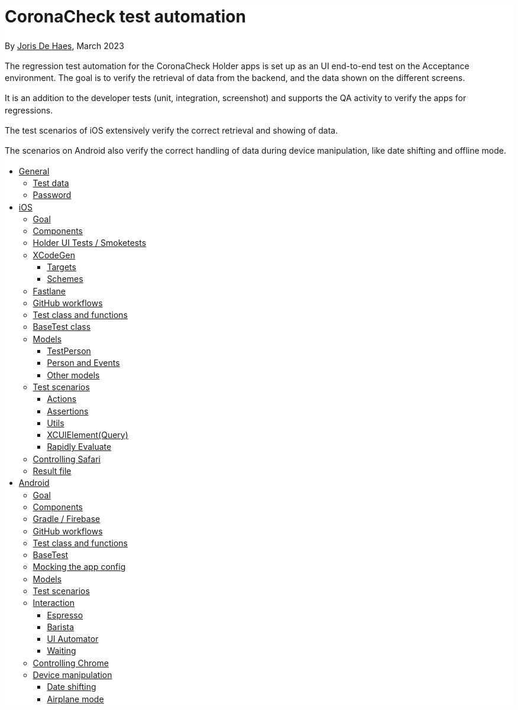 # CoronaCheck test automation


By [Joris De Haes](mailto:info@jorisdehaes.nl), March 2023

The regression test automation for the CoronaCheck Holder apps is set up as an UI end-to-end test on the Acceptance environment. The goal is to verify the retrieval of data from the backend, and the data shown on the different screens.

It is an addition to the developer tests (unit, integration, screenshot) and supports the QA activity to verify the apps for regressions.

The test scenarios of iOS extensively verify the correct retrieval and showing of data.

The scenarios on Android also verify the correct handling of data during device manipulation, like date shifting and offline mode.

- [General](#general)
  - [Test data](#test-data)
  - [Password](#password)
- [iOS](#ios)
  - [Goal](#goal)
  - [Components](#components)
  - [Holder UI Tests / Smoketests](#holder-ui-tests--smoketests)
  - [XCodeGen](#xcodegen)
    - [Targets](#targets)
    - [Schemes](#schemes)
  - [Fastlane](#fastlane)
  - [GitHub workflows](#github-workflows)
  - [Test class and functions](#test-class-and-functions)
  - [BaseTest class](#basetest-class)
  - [Models](#models)
    - [TestPerson](#testperson)
    - [Person and Events](#person-and-events)
    - [Other models](#other-models)
  - [Test scenarios](#test-scenarios)
    - [Actions](#actions)
    - [Assertions](#assertions)
    - [Utils](#utils)
    - [XCUIElement(Query)](#xcuielementquery)
    - [Rapidly Evaluate](#rapidly-evaluate)
  - [Controlling Safari](#controlling-safari)
  - [Result file](#result-file)
- [Android](#android)
  - [Goal](#goal-1)
  - [Components](#components-1)
  - [Gradle / Firebase](#gradle--firebase)
  - [GitHub workflows](#github-workflows-1)
  - [Test class and functions](#test-class-and-functions-1)
  - [BaseTest](#basetest)
  - [Mocking the app config](#mocking-the-app-config)
  - [Models](#models-1)
  - [Test scenarios](#test-scenarios-1)
  - [Interaction](#interaction)
    - [Espresso](#espresso)
    - [Barista](#barista)
    - [UI Automator](#ui-automator)
    - [Waiting](#waiting)
  - [Controlling Chrome](#controlling-chrome)
  - [Device manipulation](#device-manipulation)
    - [Date shifting](#date-shifting)
    - [Airplane mode](#airplane-mode)
